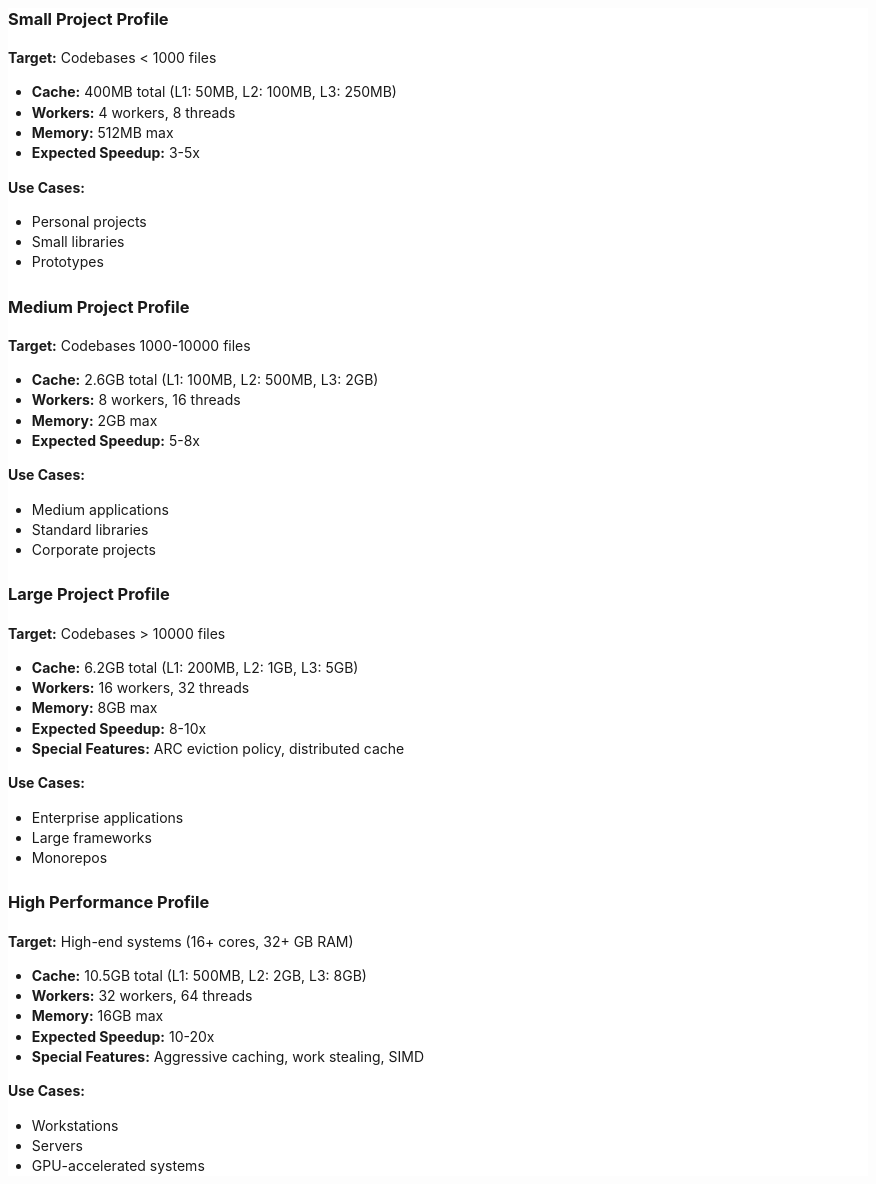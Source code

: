 ### Small Project Profile
**Target:** Codebases < 1000 files

- **Cache:** 400MB total (L1: 50MB, L2: 100MB, L3: 250MB)
- **Workers:** 4 workers, 8 threads
- **Memory:** 512MB max
- **Expected Speedup:** 3-5x

**Use Cases:**
- Personal projects
- Small libraries
- Prototypes

### Medium Project Profile
**Target:** Codebases 1000-10000 files

- **Cache:** 2.6GB total (L1: 100MB, L2: 500MB, L3: 2GB)
- **Workers:** 8 workers, 16 threads
- **Memory:** 2GB max
- **Expected Speedup:** 5-8x

**Use Cases:**
- Medium applications
- Standard libraries
- Corporate projects

### Large Project Profile
**Target:** Codebases > 10000 files

- **Cache:** 6.2GB total (L1: 200MB, L2: 1GB, L3: 5GB)
- **Workers:** 16 workers, 32 threads
- **Memory:** 8GB max
- **Expected Speedup:** 8-10x
- **Special Features:** ARC eviction policy, distributed cache

**Use Cases:**
- Enterprise applications
- Large frameworks
- Monorepos

### High Performance Profile
**Target:** High-end systems (16+ cores, 32+ GB RAM)

- **Cache:** 10.5GB total (L1: 500MB, L2: 2GB, L3: 8GB)
- **Workers:** 32 workers, 64 threads
- **Memory:** 16GB max
- **Expected Speedup:** 10-20x
- **Special Features:** Aggressive caching, work stealing, SIMD

**Use Cases:**
- Workstations
- Servers
- GPU-accelerated systems

